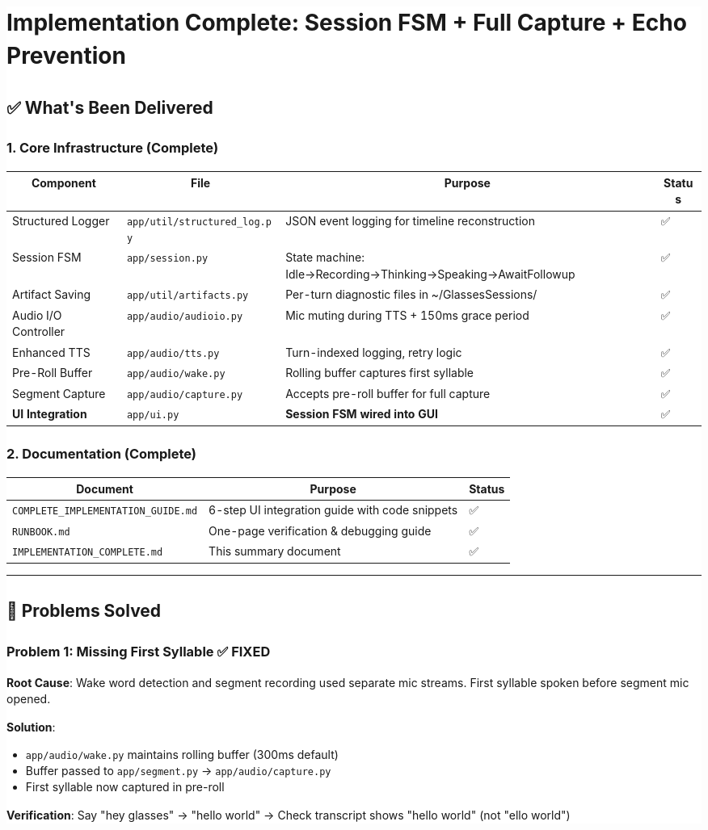 # Implementation Complete: Session FSM + Full Capture + Echo Prevention

## ✅ What's Been Delivered

### 1. Core Infrastructure (Complete)

| Component | File | Purpose | Status |
|-----------|------|---------|--------|
| Structured Logger | `app/util/structured_log.py` | JSON event logging for timeline reconstruction | ✅ |
| Session FSM | `app/session.py` | State machine: Idle→Recording→Thinking→Speaking→AwaitFollowup | ✅ |
| Artifact Saving | `app/util/artifacts.py` | Per-turn diagnostic files in ~/GlassesSessions/ | ✅ |
| Audio I/O Controller | `app/audio/audioio.py` | Mic muting during TTS + 150ms grace period | ✅ |
| Enhanced TTS | `app/audio/tts.py` | Turn-indexed logging, retry logic | ✅ |
| Pre-Roll Buffer | `app/audio/wake.py` | Rolling buffer captures first syllable | ✅ |
| Segment Capture | `app/audio/capture.py` | Accepts pre-roll buffer for full capture | ✅ |
| **UI Integration** | `app/ui.py` | **Session FSM wired into GUI** | ✅ |

### 2. Documentation (Complete)

| Document | Purpose | Status |
|----------|---------|--------|
| `COMPLETE_IMPLEMENTATION_GUIDE.md` | 6-step UI integration guide with code snippets | ✅ |
| `RUNBOOK.md` | One-page verification & debugging guide | ✅ |
| `IMPLEMENTATION_COMPLETE.md` | This summary document | ✅ |

---

## 🎯 Problems Solved

### Problem 1: Missing First Syllable ✅ FIXED
**Root Cause**: Wake word detection and segment recording used separate mic streams. First syllable spoken before segment mic opened.

**Solution**:
- `app/audio/wake.py` maintains rolling buffer (300ms default)
- Buffer passed to `app/segment.py` → `app/audio/capture.py`
- First syllable now captured in pre-roll

**Verification**: Say "hey glasses" → "hello world" → Check transcript shows "hello world" (not "ello world")

